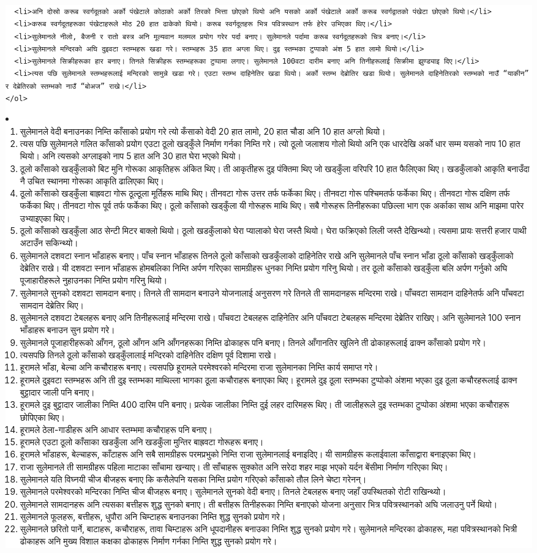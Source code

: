       <li>अनि दोस्रो करूब स्वर्गदूतको अर्को पंखेटाले कोठाको अर्को तिरको भित्ता छोएको थियो अनि यसको अर्को पंखेटाले अर्को करूब स्वर्गद्वातको पंखेटा छोएको थियो।</li>
      <li>करूब स्वर्गदूतहरूका पंखेटाहरूले मोठ 20 हात ढाकेको थियो। करूब स्वर्गदूतहरू भित्र पवित्रस्थान तर्फ हेरेर उभिएका थिए।</li>
      <li>सुलेमानले नीलो, बैजनी र रातो बस्त्र अनि मूल्यवान मलमल प्रयोग गरेर पर्दा बनाए। सुलेमानले पर्दामा करूब स्वर्गदूतहरूको चित्र बनाए।</li>
      <li>सुलेमानले मन्दिरको अघि दुइवटा स्तम्भहरू खडा गरे। स्तम्भहरू 35 हात अग्ला थिए। दुइ स्तम्भका टुप्पाको अंश 5 हात लामो थियो।</li>
      <li>सुलेमानले सिक्रीहरूका हार बनाए। तिनले सिक्रीहरू स्तम्भहरूका टुप्पामा लगाए। सुलेमानले 100वटा दारीम बनाए अनि तिनीहरूलाई सिक्रीमा झुण्ड्याइ दिए।</li>
      <li>त्यस पछि सुलेमानले स्तम्भहरूलाई मन्दिरको सामुन्ने खडा गरे। एउटा स्तम्भ दाहिनेतिर खडा थियो। अर्को स्तम्भ देब्रोतिर खडा थियो। सुलेमानले दाहिनेतिरको स्तम्भको नाउँ “याकीन” र देब्रेतिरको स्तम्भको नाउँ “बोअज” राखे।</li>
    </ol>
  </li>
  <li>
    <ol>
      <li>सुलेमानले वेदी बनाउनका निम्ति काँसाको प्रयोग गरे त्यो कँसाको वेदी 20 हात लामो, 20 हात चौडा अनि 10 हात अग्लो थियो।</li>
      <li>त्यस पछि सुलेमानले गलित काँसाको प्रयोग एउटा ठूलो खड्कुँले निर्माण गर्नका निम्ति गरे। त्यो ठूलो जलाशय गोलो थियो अनि एक धारदेखि अर्को धार सम्म यसको नाप 10 हात थियो। अनि त्यसको अग्लाइको नाप 5 हात अनि 30 हात घेरा भएको थियो।</li>
      <li>ठूलो काँसाको खड्कुँलाको बिट मुनि गोरूका आकृतिहरू अंकित थिए। ती आकृतीहरू दुइ पंक्तिमा थिए जो खड्कुँला वरिपरि 10 हात फैलिएका थिए। खडकुँलाको आकृति बनाउँदा नै उचित स्थानमा गोरूका आकृति ढालिएका थिए।</li>
      <li>ठूलो काँसाको खड्कुँला बाह्रवटा गोरू ठूल्ठूला मूर्तिहरू माथि थिए। तीनवटा गोरू उत्तर तर्फ फर्केका थिए। तीनवटा गोरू पश्चिमतर्फ फर्केका थिए। तीनवटा गोरू दक्षिण तर्फ फर्केका थिए। तीनवटा गोरू पूर्व तर्फ फर्केका थिए। ठूलो काँसाको खड्कुँला यी गोरूहरू माथि थिए। सबै गोरूहरू तिनीहरूका पछिल्ला भाग एक अर्काका साथ अनि माझमा पारेर उभ्याइएका थिए।</li>
      <li>ठूलो काँसाको खड्कुँला आठ सेन्टी मिटर बाक्लो थियो। ठूलो खडकुँलाको घेरा प्यालाको घेरा जस्तै थियो। घेरा फक्रिएको लिली जस्तै देखिन्थ्यो। त्यसमा प्रायः सत्तरी हजार पाथी अटाउँन सकिन्थ्यो।</li>
      <li>सुलेमानले दशवटा स्नान भाँडाहरू बनाए। पाँच स्नान भाँडाहरू तिनले ठूलो काँसाको खडकुँलाको दाहिनेतिर राखे अनि सुलेमानले पाँच स्नान भाँडा ठूलो काँसाको खड्कुँलाको देब्रेतिर राखे। यी दशवटा स्नान भाँडाहरू होमबलिका निम्ति अर्पण गरिएका सामग्रीहरू धुनका निम्ति प्रयोग गरिनु थियो। तर ठूलो काँसाको खड्कुँला बलि अर्पण गर्नुको अघि पूजाहारीहरूले नुहाउनका निम्ति प्रयोग गरिनु थियो।</li>
      <li>सुलेमानले सुनको दशवटा सामदान बनाए। तिनले ती सामदान बनाउने योजनालाई अनुसरण गरे तिनले ती सामदानहरू मन्दिरमा राखे। पाँचवटा सामदान दाहिनेतर्फ अनि पाँचवटा सामदान देब्रेतिर थिए।</li>
      <li>सुलेमानले दशवटा टेबलहरू बनाए अनि तिनीहरूलाई मन्दिरमा राखे। पाँचवटा टेबलहरू दाहिनेतिर अनि पाँचवटा टेबलहरू मन्दिरमा देब्रेतिर राखिए। अनि सुलेमानले 100 स्नान भाँडाहरू बनाउन सुन प्रयोग गरे।</li>
      <li>सुलेमानले पूजाहारीहरूको आँगन, ठूलो आँगन अनि आँगनहरूका निम्ति ढोकाहरू पनि बनाए। तिनले आँगानतिर खुलिने ती ढोकाहरूलाई ढाक्न काँसाको प्रयोग गरे।</li>
      <li>त्यसपछि तिनले ठूलो काँसाको खड्कुँलालाई मन्दिरको दाहिनेतिर दक्षिण पूर्व दिशामा राखे।</li>
      <li>हूरामले भाँडा, बेल्चा अनि कचौराहरू बनाए। त्यसपछि हूरामले परमेश्वरको मन्दिरमा राजा सुलेमानका निम्ति कार्य समाप्त गरे।</li>
      <li>हूरामले दुइवटा स्तम्भहरू अनि ती दुइ स्तम्भका माथिल्ला भागका ठूला कचौराहरू बनाएका थिए। हूरामले दुइ ठूला स्तम्भका टुप्पोको अंशमा भएका दुइ ठूला कचौरहरूलाई ढाक्न बुट्टादार जाली पनि बनाए।</li>
      <li>हूरामले दुइ बुट्टादार जालीका निम्ति 400 दारिम पनि बनाए। प्रत्येक जालीका निम्ति दुई लहर दारिमहरू थिए। ती जालीहरूले दुइ स्तम्भका टुप्पोका अंशमा भएका कचौराहरू छोपिएका थिए।</li>
      <li>हूरामले ठेला-गाडीहरू अनि आधार स्तम्भमा कचौराहरू पनि बनाए।</li>
      <li>हूरामले एउटा ठूलो काँसाका खडकुँला अनि खडकुँला मुन्तिर बाह्रवटा गोरूहरू बनाए।</li>
      <li>हूरामले भाँडाहरू, बेल्चाहरू, काँटाहरू अनि सबै सामग्रीहरू परमप्रभुको निम्ति राजा सुलेमानलाई बनाइदिए। यी सामग्रीहरू कलाईवाला काँसाद्वारा बनाइएका थिए।</li>
      <li>राजा सुलेमानले ती सामग्रीहरू पहिला माटाका साँचामा खन्याए। ती साँचाहरू सुक्कोत अनि सरेदा शहर माझ भएको यर्दन बेंसीमा निर्माण गरिएका थिए।</li>
      <li>सुलेमानले यति विघ्नयी चीज बीजहरू बनाए कि कसैलेपनि यसका निम्ति प्रयोग गरिएको काँसाको तौल लिने चेष्टा गरेनन्।</li>
      <li>सुलेमानले परमेश्वरको मन्दिरका निम्ति चीज बीजहरू बनाए। सुलेमानले सुनको वेदी बनाए। तिनले टेबलहरू बनाए जहाँ उपस्थितको रोटी राखिन्थ्यो।</li>
      <li>सुलेमानले सामदानहरू अनि त्यसका बत्तीहरू शुद्ध सुनको बनाए। ती बत्तीहरू तिनीहरूका निम्ति बनाएको योजना अनुसार भित्र पवित्रस्थानको अघि जलाउनु पर्ने थियो।</li>
      <li>सुलेमानले फूलहरू, बत्तीहरू, धुपौरा अनि चिम्टाहरू बनाउनका निम्ति शुद्ध सुनको प्रयोग गरे।</li>
      <li>सुलेमानले छरितो पार्ने, बाटाहरू, कचौराहरू, तावा चिम्टाहरू अनि धूपदानीहरू बनाउका निम्ति शुद्ध सुनको प्रयोग गरे। सुलेमानले मन्दिरका ढोकाहरू, महा पवित्रस्थानको भित्री ढोकाहरू अनि मुख्य विशाल कक्षका ढोकाहरू निर्माण गर्नका निम्ति शुद्ध सुनको प्रयोग गरे।</li>